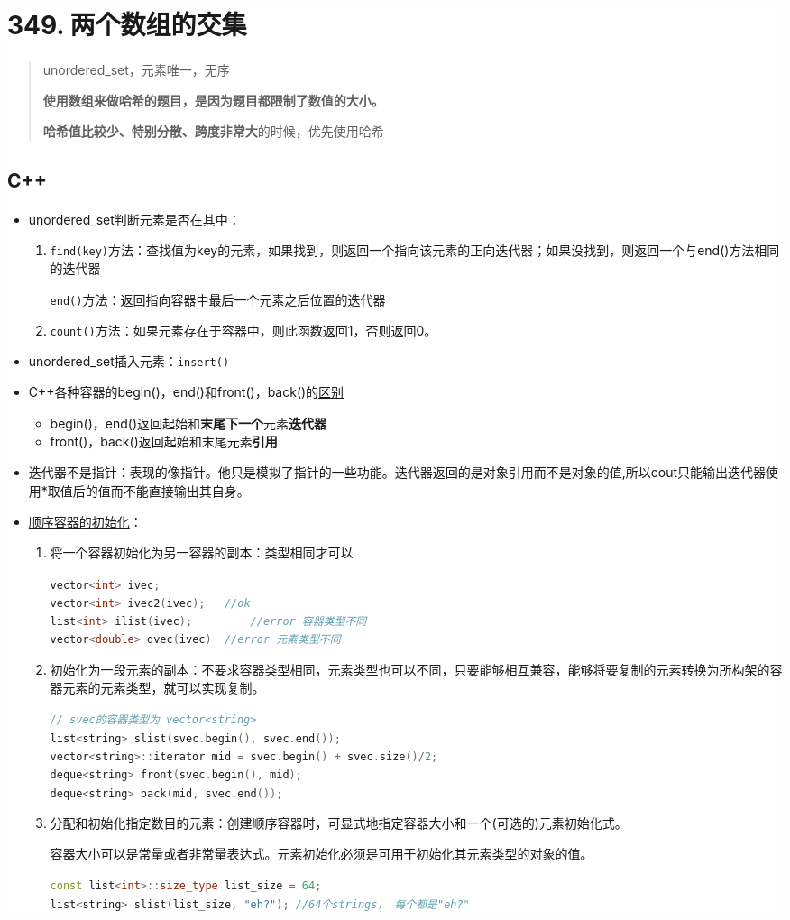 # 349. 两个数组的交集

> unordered_set，元素唯一，无序
>
> **使用数组来做哈希的题目，是因为题目都限制了数值的大小。**
>
> **哈希值比较少、特别分散、跨度非常大**的时候，优先使用哈希

## C++

- unordered_set判断元素是否在其中：

  1. `find(key)`方法：查找值为key的元素，如果找到，则返回一个指向该元素的正向迭代器；如果没找到，则返回一个与end()方法相同的迭代器

     `end()`方法：返回指向容器中最后一个元素之后位置的迭代器

  2. `count()`方法：如果元素存在于容器中，则此函数返回1，否则返回0。

- unordered_set插入元素：`insert()`
- C++各种容器的begin()，end()和front()，back()的[区别](https://blog.csdn.net/m0_43448334/article/details/103540809)
  - begin()，end()返回起始和**末尾下一个**元素**迭代器**
  - front()，back()返回起始和末尾元素**引用**

- 迭代器不是指针：表现的像指针。他只是模拟了指针的一些功能。迭代器返回的是对象引用而不是对象的值,所以cout只能输出迭代器使用*取值后的值而不能直接输出其自身。

- [顺序容器的初始化](https://blog.csdn.net/weixin_45407700/article/details/115314382)：

  1. 将一个容器初始化为另一容器的副本：类型相同才可以

     ```c++
     vector<int> ivec;
     vector<int> ivec2(ivec); 	//ok
     list<int> ilist(ivec); 		//error 容器类型不同
     vector<double> dvec(ivec) 	//error 元素类型不同
     ```

  2. 初始化为一段元素的副本：不要求容器类型相同，元素类型也可以不同，只要能够相互兼容，能够将要复制的元素转换为所构架的容器元素的元素类型，就可以实现复制。

     ```c++
     // svec的容器类型为 vector<string>
     list<string> slist(svec.begin(), svec.end());
     vector<string>::iterator mid = svec.begin() + svec.size()/2;
     deque<string> front(svec.begin(), mid);
     deque<string> back(mid, svec.end());
     ```

  3. 分配和初始化指定数目的元素：创建顺序容器时，可显式地指定容器大小和一个(可选的)元素初始化式。

     容器大小可以是常量或者非常量表达式。元素初始化必须是可用于初始化其元素类型的对象的值。

     ```c++
     const list<int>::size_type list_size = 64;
     list<string> slist(list_size, "eh?"); //64个strings， 每个都是"eh?"
     ```
